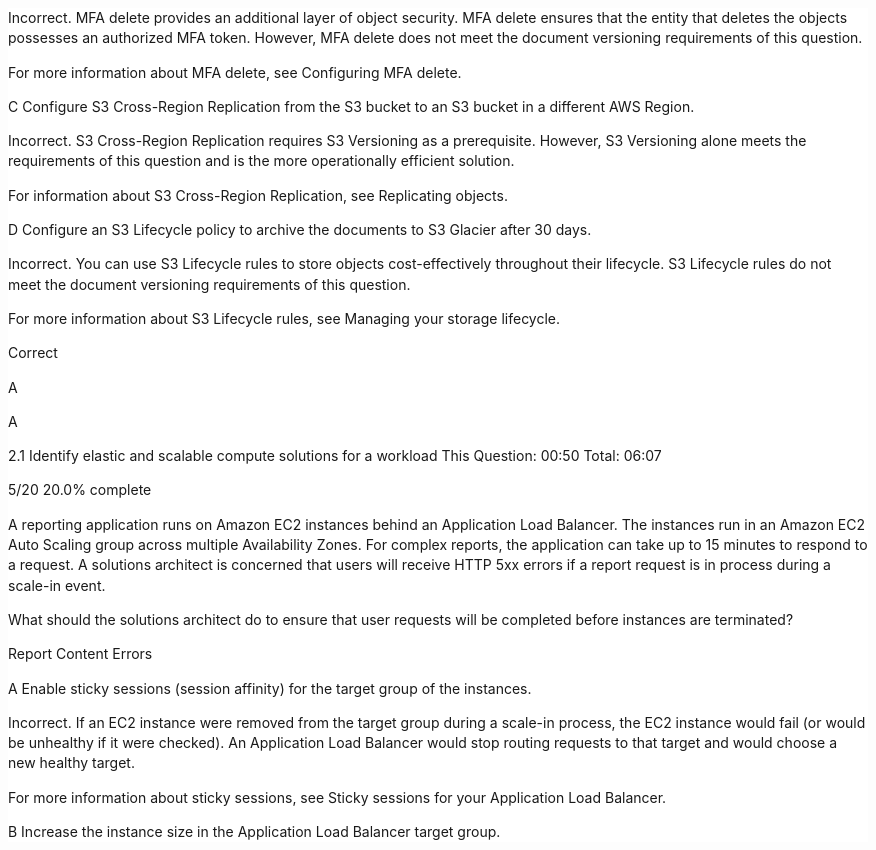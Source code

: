 Incorrect. MFA delete provides an additional layer of object security. MFA delete ensures that the entity that deletes the objects possesses an authorized MFA token. However, MFA delete does not meet the document versioning requirements of this question.

For more information about MFA delete, see Configuring MFA delete.


C
Configure S3 Cross-Region Replication from the S3 bucket to an S3 bucket in a different AWS Region.

Incorrect. S3 Cross-Region Replication requires S3 Versioning as a prerequisite. However, S3 Versioning alone meets the requirements of this question and is the more operationally efficient solution.

For information about S3 Cross-Region Replication, see Replicating objects.


D
Configure an S3 Lifecycle policy to archive the documents to S3 Glacier after 30 days.

Incorrect. You can use S3 Lifecycle rules to store objects cost-effectively throughout their lifecycle. S3 Lifecycle rules do not meet the document versioning requirements of this question.

For more information about S3 Lifecycle rules, see Managing your storage lifecycle.

Correct

A

A



 
2.1 Identify elastic and scalable compute solutions for a workload
 This Question: 00:50
 Total: 06:07

5/20
20.0% complete
 
A reporting application runs on Amazon EC2 instances behind an Application Load Balancer. The instances run in an Amazon EC2 Auto Scaling group across multiple Availability Zones. For complex reports, the application can take up to 15 minutes to respond to a request. A solutions architect is concerned that users will receive HTTP 5xx errors if a report request is in process during a scale-in event.

What should the solutions architect do to ensure that user requests will be completed before instances are terminated?

Report Content Errors

A
Enable sticky sessions (session affinity) for the target group of the instances.

Incorrect. If an EC2 instance were removed from the target group during a scale-in process, the EC2 instance would fail (or would be unhealthy if it were checked). An Application Load Balancer would stop routing requests to that target and would choose a new healthy target.

For more information about sticky sessions, see Sticky sessions for your Application Load Balancer.


B
Increase the instance size in the Application Load Balancer target group.
